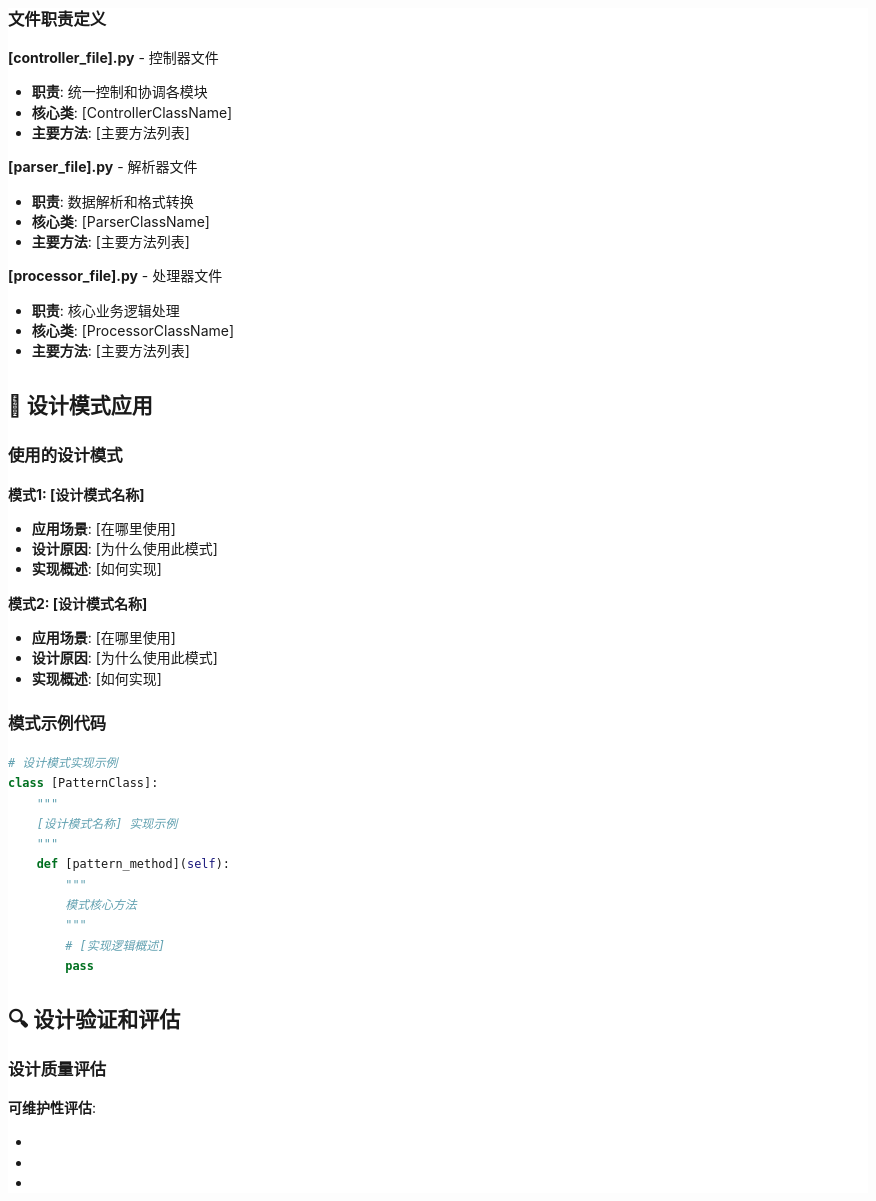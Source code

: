 ### 文件职责定义

**[controller_file].py** - 控制器文件
- **职责**: 统一控制和协调各模块
- **核心类**: [ControllerClassName]
- **主要方法**: [主要方法列表]

**[parser_file].py** - 解析器文件
- **职责**: 数据解析和格式转换
- **核心类**: [ParserClassName]
- **主要方法**: [主要方法列表]

**[processor_file].py** - 处理器文件
- **职责**: 核心业务逻辑处理
- **核心类**: [ProcessorClassName]
- **主要方法**: [主要方法列表]

## 🎨 设计模式应用

### 使用的设计模式

**模式1: [设计模式名称]**
- **应用场景**: [在哪里使用]
- **设计原因**: [为什么使用此模式]
- **实现概述**: [如何实现]

**模式2: [设计模式名称]**
- **应用场景**: [在哪里使用]
- **设计原因**: [为什么使用此模式]
- **实现概述**: [如何实现]

### 模式示例代码

```python
# 设计模式实现示例
class [PatternClass]:
    """
    [设计模式名称] 实现示例
    """
    def [pattern_method](self):
        """
        模式核心方法
        """
        # [实现逻辑概述]
        pass
```

## 🔍 设计验证和评估

### 设计质量评估

**可维护性评估**:
- [评估指标1]: [预期改善]
- [评估指标2]: [预期改善]
- [评估指标3]: [预期改善]
